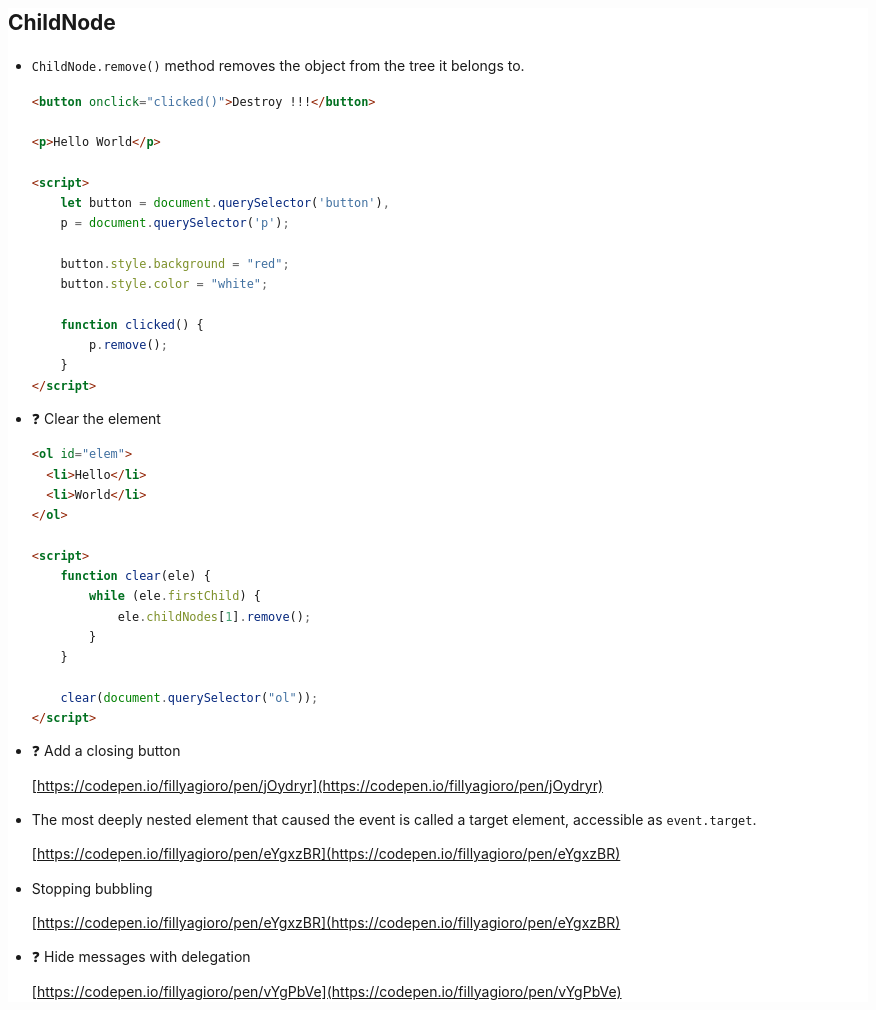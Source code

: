 

## ChildNode

- `ChildNode.remove()` method removes the object from the tree it belongs to.

    ```html
    <button onclick="clicked()">Destroy !!!</button>

    <p>Hello World</p>

    <script>
    	let button = document.querySelector('button'),
    	p = document.querySelector('p');

    	button.style.background = "red";
    	button.style.color = "white";

    	function clicked() {
    		p.remove();
    	}
    </script>
    ```

- ❓ Clear the element

    ```html
    <ol id="elem">
      <li>Hello</li>
      <li>World</li>
    </ol>

    <script>
    	function clear(ele) {
    		while (ele.firstChild) {
    			ele.childNodes[1].remove();
    		}
    	}

    	clear(document.querySelector("ol"));
    </script>
    ```

- ❓ Add a closing button

    [https://codepen.io/fillyagioro/pen/jOydryr](https://codepen.io/fillyagioro/pen/jOydryr)

- The most deeply nested element that caused the event is called a target element, accessible as `event.target`.

    [https://codepen.io/fillyagioro/pen/eYgxzBR](https://codepen.io/fillyagioro/pen/eYgxzBR)

- Stopping bubbling

    [https://codepen.io/fillyagioro/pen/eYgxzBR](https://codepen.io/fillyagioro/pen/eYgxzBR)

- ❓ Hide messages with delegation

    [https://codepen.io/fillyagioro/pen/vYgPbVe](https://codepen.io/fillyagioro/pen/vYgPbVe)
